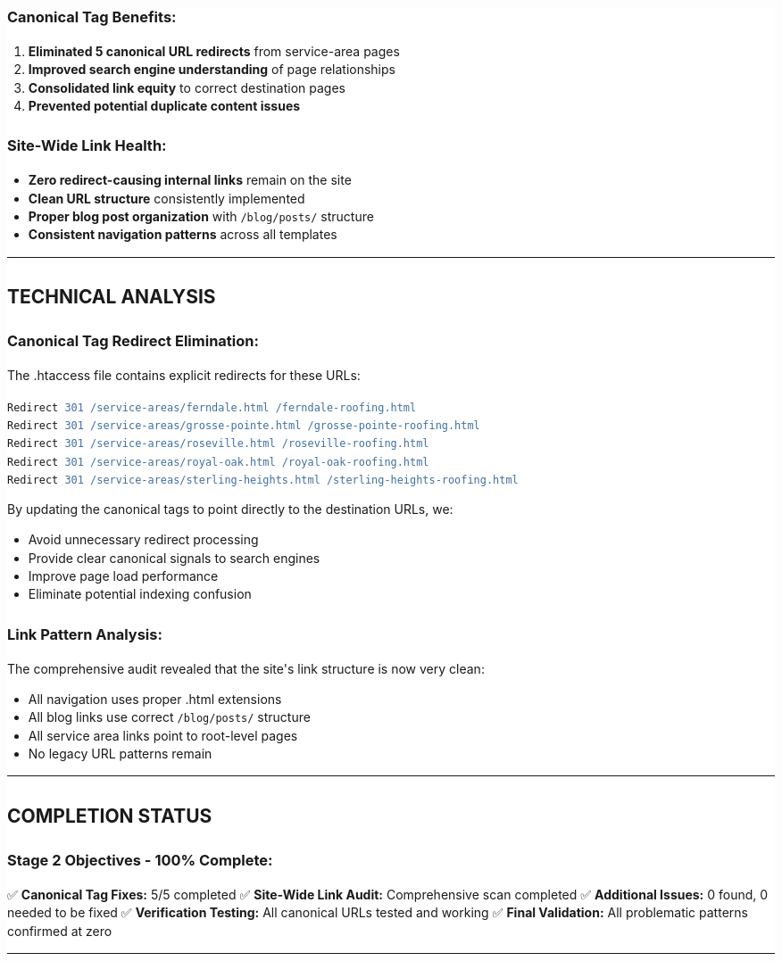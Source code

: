 ### Canonical Tag Benefits:
1. **Eliminated 5 canonical URL redirects** from service-area pages
2. **Improved search engine understanding** of page relationships
3. **Consolidated link equity** to correct destination pages
4. **Prevented potential duplicate content issues**

### Site-Wide Link Health:
- **Zero redirect-causing internal links** remain on the site
- **Clean URL structure** consistently implemented
- **Proper blog post organization** with `/blog/posts/` structure
- **Consistent navigation patterns** across all templates

---

## TECHNICAL ANALYSIS

### Canonical Tag Redirect Elimination:
The .htaccess file contains explicit redirects for these URLs:
```apache
Redirect 301 /service-areas/ferndale.html /ferndale-roofing.html
Redirect 301 /service-areas/grosse-pointe.html /grosse-pointe-roofing.html
Redirect 301 /service-areas/roseville.html /roseville-roofing.html
Redirect 301 /service-areas/royal-oak.html /royal-oak-roofing.html
Redirect 301 /service-areas/sterling-heights.html /sterling-heights-roofing.html
```

By updating the canonical tags to point directly to the destination URLs, we:
- Avoid unnecessary redirect processing
- Provide clear canonical signals to search engines
- Improve page load performance
- Eliminate potential indexing confusion

### Link Pattern Analysis:
The comprehensive audit revealed that the site's link structure is now very clean:
- All navigation uses proper .html extensions
- All blog links use correct `/blog/posts/` structure
- All service area links point to root-level pages
- No legacy URL patterns remain

---

## COMPLETION STATUS

### Stage 2 Objectives - 100% Complete:
✅ **Canonical Tag Fixes:** 5/5 completed
✅ **Site-Wide Link Audit:** Comprehensive scan completed
✅ **Additional Issues:** 0 found, 0 needed to be fixed
✅ **Verification Testing:** All canonical URLs tested and working
✅ **Final Validation:** All problematic patterns confirmed at zero

---